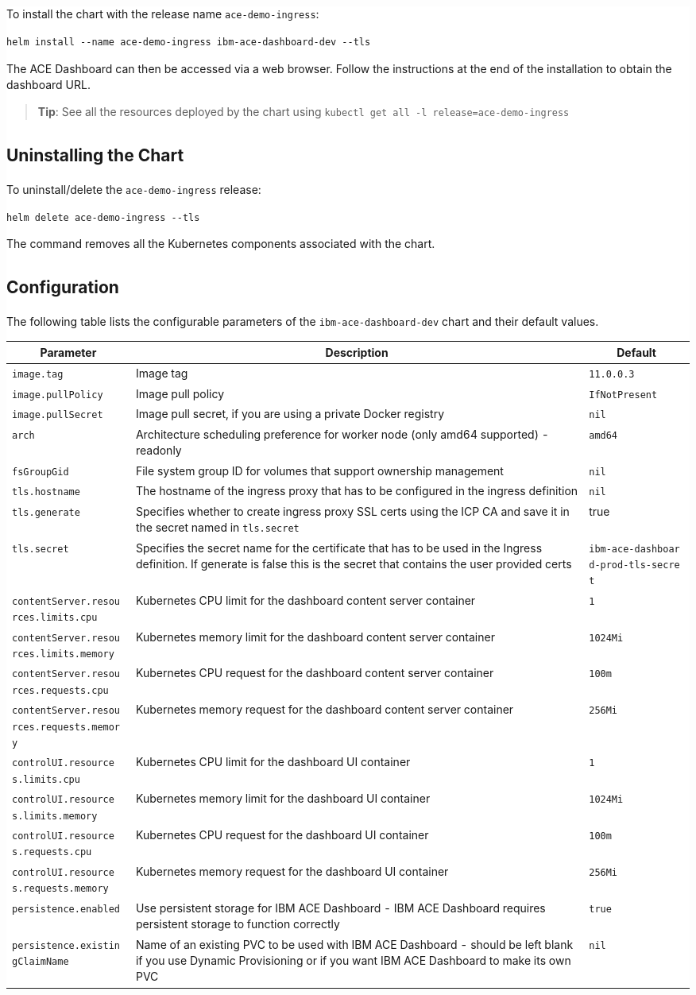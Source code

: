To install the chart with the release name `ace-demo-ingress`:

```
helm install --name ace-demo-ingress ibm-ace-dashboard-dev --tls
```

The ACE Dashboard can then be accessed via a web browser. Follow the instructions at the end of the installation to obtain the dashboard URL.

> **Tip**: See all the resources deployed by the chart using `kubectl get all -l release=ace-demo-ingress`

## Uninstalling the Chart

To uninstall/delete the `ace-demo-ingress` release:

```
helm delete ace-demo-ingress --tls
```

The command removes all the Kubernetes components associated with the chart.

## Configuration

The following table lists the configurable parameters of the `ibm-ace-dashboard-dev` chart and their default values.

| Parameter                                 | Description                                                                                                                                                                | Default                             |
| ----------------------------------------- | -------------------------------------------------------------------------------------------------------------------------------------------------------------------------- | ----------------------------------- |
| `image.tag`                               | Image tag                                                                                                                                                                  | `11.0.0.3`                          |
| `image.pullPolicy`                        | Image pull policy                                                                                                                                                          | `IfNotPresent`                      |
| `image.pullSecret`                        | Image pull secret, if you are using a private Docker registry                                                                                                              | `nil`                               |
| `arch`                                    | Architecture scheduling preference for worker node (only amd64 supported) - readonly                                                                                       | `amd64`                             |
| `fsGroupGid`                              | File system group ID for volumes that support ownership management                                                                                                         | `nil`                               |
| `tls.hostname`                            | The hostname of the ingress proxy that has to be configured in the ingress definition                                                                                      | `nil`                               |
| `tls.generate`                            | Specifies whether to create ingress proxy SSL certs using the ICP CA and save it in the secret named in `tls.secret`                                                       | true                                |
| `tls.secret`                              | Specifies the secret name for the certificate that has to be used in the Ingress definition. If generate is false this is the secret that contains the user provided certs | `ibm-ace-dashboard-prod-tls-secret` |
| `contentServer.resources.limits.cpu`      | Kubernetes CPU limit for the dashboard content server container                                                                                                            | `1`                                 |
| `contentServer.resources.limits.memory`   | Kubernetes memory limit for the dashboard content server container                                                                                                         | `1024Mi`                            |
| `contentServer.resources.requests.cpu`    | Kubernetes CPU request for the dashboard content server container                                                                                                          | `100m`                              |
| `contentServer.resources.requests.memory` | Kubernetes memory request for the dashboard content server container                                                                                                       | `256Mi`                             |
| `controlUI.resources.limits.cpu`          | Kubernetes CPU limit for the dashboard UI container                                                                                                                        | `1`                                 |
| `controlUI.resources.limits.memory`       | Kubernetes memory limit for the dashboard UI container                                                                                                                     | `1024Mi`                            |
| `controlUI.resources.requests.cpu`        | Kubernetes CPU request for the dashboard UI container                                                                                                                      | `100m`                              |
| `controlUI.resources.requests.memory`     | Kubernetes memory request for the dashboard UI container                                                                                                                   | `256Mi`                             |
| `persistence.enabled`                     | Use persistent storage for IBM ACE Dashboard - IBM ACE Dashboard requires persistent storage to function correctly                                                         | `true`                              |
| `persistence.existingClaimName`           | Name of an existing PVC to be used with IBM ACE Dashboard - should be left blank if you use Dynamic Provisioning or if you want IBM ACE Dashboard to make its own PVC      | `nil`                               |
